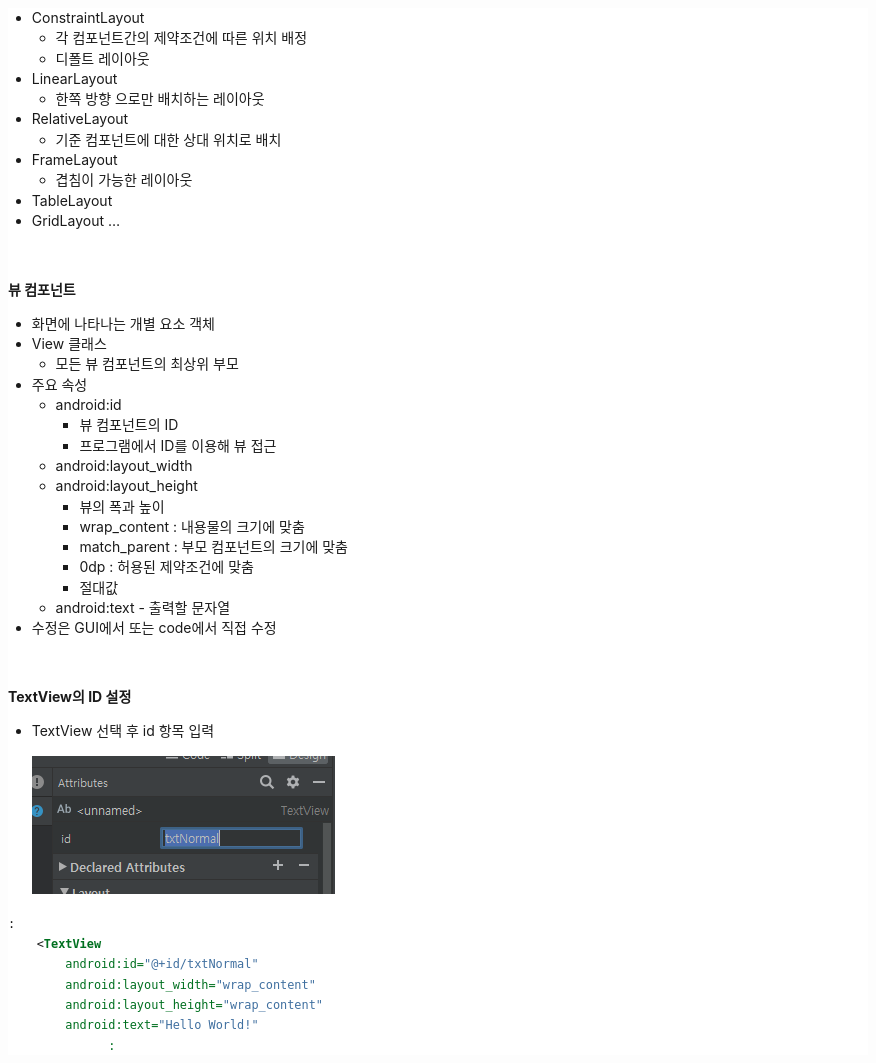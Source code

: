 -   ConstraintLayout
    -   각 컴포넌트간의 제약조건에 따른 위치 배정
    -   디폴트 레이아웃
-   LinearLayout
    -   한쪽 방향 으로만 배치하는 레이아웃
-   RelativeLayout
    -   기준 컴포넌트에 대한 상대 위치로 배치
-   FrameLayout
    -   겹침이 가능한 레이아웃
-   TableLayout
-   GridLayout …

<br>

**뷰 컴포넌트**

-   화면에 나타나는 개별 요소 객체 
-   View 클래스
    -   모든 뷰 컴포넌트의 최상위 부모
-   주요 속성
    -   android:id 
        -   뷰 컴포넌트의 ID
        -   프로그램에서 ID를 이용해 뷰 접근
    -   android:layout_width 
    -   android:layout_height
        -   뷰의 폭과 높이
        -   wrap_content : 내용물의 크기에 맞춤
        -   match_parent : 부모 컴포넌트의 크기에 맞춤 
        -   0dp : 허용된 제약조건에 맞춤
        -   절대값
    -    android:text 
        -   출력할 문자열
-   수정은 GUI에서 또는 code에서 직접 수정

<br>

**TextView의 ID 설정**

-   TextView 선택 후 id 항목 입력

    ![image-20201016160244275](01_화면_디자인.assets/image-20201016160244275.png)  

```xml
:
    <TextView
        android:id="@+id/txtNormal"
        android:layout_width="wrap_content"
        android:layout_height="wrap_content"
        android:text="Hello World!"
              :
```
